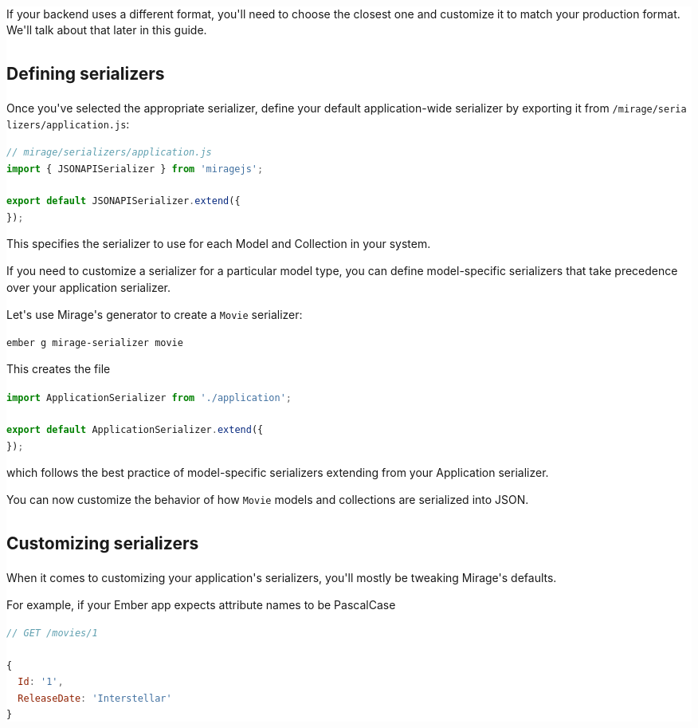 If your backend uses a different format, you'll need to choose the closest one and customize it to match your production format. We'll talk about that later in this guide.


## Defining serializers

Once you've selected the appropriate serializer, define your default application-wide serializer by exporting it from `/mirage/serializers/application.js`:

```js
// mirage/serializers/application.js
import { JSONAPISerializer } from 'miragejs';

export default JSONAPISerializer.extend({
});
```

This specifies the serializer to use for each Model and Collection in your system.

If you need to customize a serializer for a particular model type, you can define model-specific serializers that take precedence over your application serializer.

Let's use Mirage's generator to create a `Movie` serializer:

```
ember g mirage-serializer movie
```

This creates the file

```js
import ApplicationSerializer from './application';

export default ApplicationSerializer.extend({
});
```

which follows the best practice of model-specific serializers extending from your Application serializer.

You can now customize the behavior of how `Movie` models and collections are serialized into JSON.


## Customizing serializers

When it comes to customizing your application's serializers, you'll mostly be tweaking Mirage's defaults.

For example, if your Ember app expects attribute names to be PascalCase

```js
// GET /movies/1

{
  Id: '1',
  ReleaseDate: 'Interstellar'
}
```
